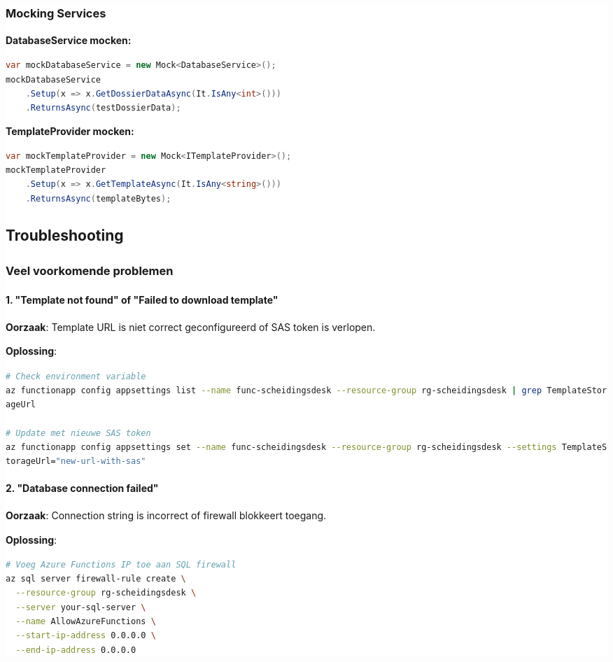 ### Mocking Services

**DatabaseService mocken:**

```csharp
var mockDatabaseService = new Mock<DatabaseService>();
mockDatabaseService
    .Setup(x => x.GetDossierDataAsync(It.IsAny<int>()))
    .ReturnsAsync(testDossierData);
```

**TemplateProvider mocken:**

```csharp
var mockTemplateProvider = new Mock<ITemplateProvider>();
mockTemplateProvider
    .Setup(x => x.GetTemplateAsync(It.IsAny<string>()))
    .ReturnsAsync(templateBytes);
```

## Troubleshooting

### Veel voorkomende problemen

#### 1. "Template not found" of "Failed to download template"

**Oorzaak**: Template URL is niet correct geconfigureerd of SAS token is verlopen.

**Oplossing**:
```bash
# Check environment variable
az functionapp config appsettings list --name func-scheidingsdesk --resource-group rg-scheidingsdesk | grep TemplateStorageUrl

# Update met nieuwe SAS token
az functionapp config appsettings set --name func-scheidingsdesk --resource-group rg-scheidingsdesk --settings TemplateStorageUrl="new-url-with-sas"
```

#### 2. "Database connection failed"

**Oorzaak**: Connection string is incorrect of firewall blokkeert toegang.

**Oplossing**:
```bash
# Voeg Azure Functions IP toe aan SQL firewall
az sql server firewall-rule create \
  --resource-group rg-scheidingsdesk \
  --server your-sql-server \
  --name AllowAzureFunctions \
  --start-ip-address 0.0.0.0 \
  --end-ip-address 0.0.0.0
```
